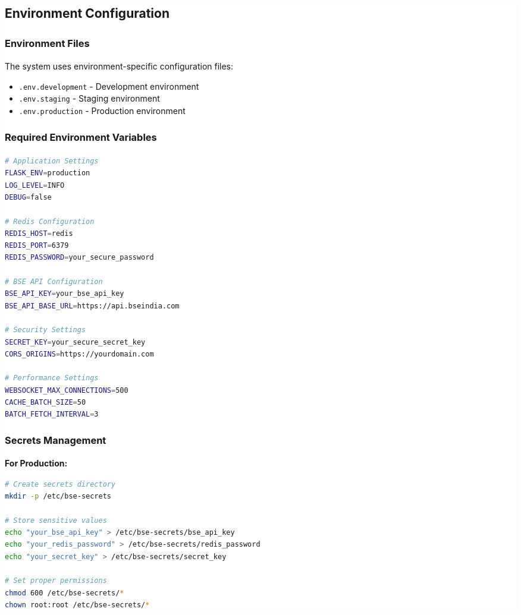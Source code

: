 ## Environment Configuration

### Environment Files

The system uses environment-specific configuration files:

- `.env.development` - Development environment
- `.env.staging` - Staging environment  
- `.env.production` - Production environment

### Required Environment Variables

```bash
# Application Settings
FLASK_ENV=production
LOG_LEVEL=INFO
DEBUG=false

# Redis Configuration
REDIS_HOST=redis
REDIS_PORT=6379
REDIS_PASSWORD=your_secure_password

# BSE API Configuration
BSE_API_KEY=your_bse_api_key
BSE_API_BASE_URL=https://api.bseindia.com

# Security Settings
SECRET_KEY=your_secure_secret_key
CORS_ORIGINS=https://yourdomain.com

# Performance Settings
WEBSOCKET_MAX_CONNECTIONS=500
CACHE_BATCH_SIZE=50
BATCH_FETCH_INTERVAL=3
```

### Secrets Management

**For Production:**
```bash
# Create secrets directory
mkdir -p /etc/bse-secrets

# Store sensitive values
echo "your_bse_api_key" > /etc/bse-secrets/bse_api_key
echo "your_redis_password" > /etc/bse-secrets/redis_password
echo "your_secret_key" > /etc/bse-secrets/secret_key

# Set proper permissions
chmod 600 /etc/bse-secrets/*
chown root:root /etc/bse-secrets/*
```
